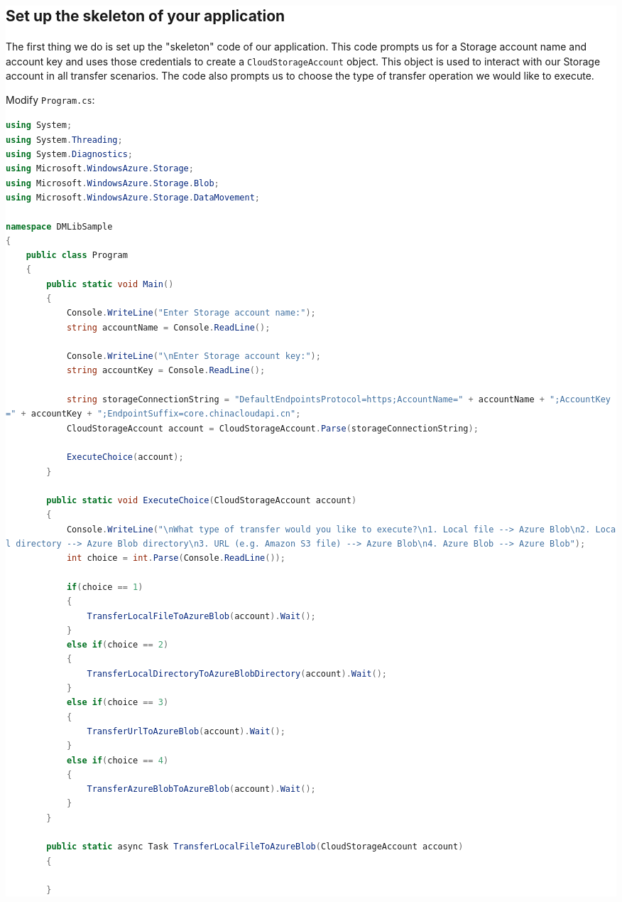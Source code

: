 ## Set up the skeleton of your application
The first thing we do is set up the "skeleton" code of our application. This code prompts us for a Storage account name and account key and uses those credentials to create a `CloudStorageAccount` object. This object is used to interact with our Storage account in all transfer scenarios. The code also prompts us to choose the type of transfer operation we would like to execute. 

Modify `Program.cs`:

```csharp
using System;
using System.Threading;
using System.Diagnostics;
using Microsoft.WindowsAzure.Storage;
using Microsoft.WindowsAzure.Storage.Blob;
using Microsoft.WindowsAzure.Storage.DataMovement;

namespace DMLibSample
{
    public class Program
    {
        public static void Main()
        {
            Console.WriteLine("Enter Storage account name:");           
            string accountName = Console.ReadLine();

            Console.WriteLine("\nEnter Storage account key:");           
            string accountKey = Console.ReadLine();

            string storageConnectionString = "DefaultEndpointsProtocol=https;AccountName=" + accountName + ";AccountKey=" + accountKey + ";EndpointSuffix=core.chinacloudapi.cn";
            CloudStorageAccount account = CloudStorageAccount.Parse(storageConnectionString);

            ExecuteChoice(account);
        }

        public static void ExecuteChoice(CloudStorageAccount account)
        {
            Console.WriteLine("\nWhat type of transfer would you like to execute?\n1. Local file --> Azure Blob\n2. Local directory --> Azure Blob directory\n3. URL (e.g. Amazon S3 file) --> Azure Blob\n4. Azure Blob --> Azure Blob");
            int choice = int.Parse(Console.ReadLine());

            if(choice == 1)
            {
                TransferLocalFileToAzureBlob(account).Wait();
            }
            else if(choice == 2)
            {
                TransferLocalDirectoryToAzureBlobDirectory(account).Wait();
            }
            else if(choice == 3)
            {
                TransferUrlToAzureBlob(account).Wait();
            }
            else if(choice == 4)
            {
                TransferAzureBlobToAzureBlob(account).Wait();
            }
        }

        public static async Task TransferLocalFileToAzureBlob(CloudStorageAccount account)
        { 
            
        }
```